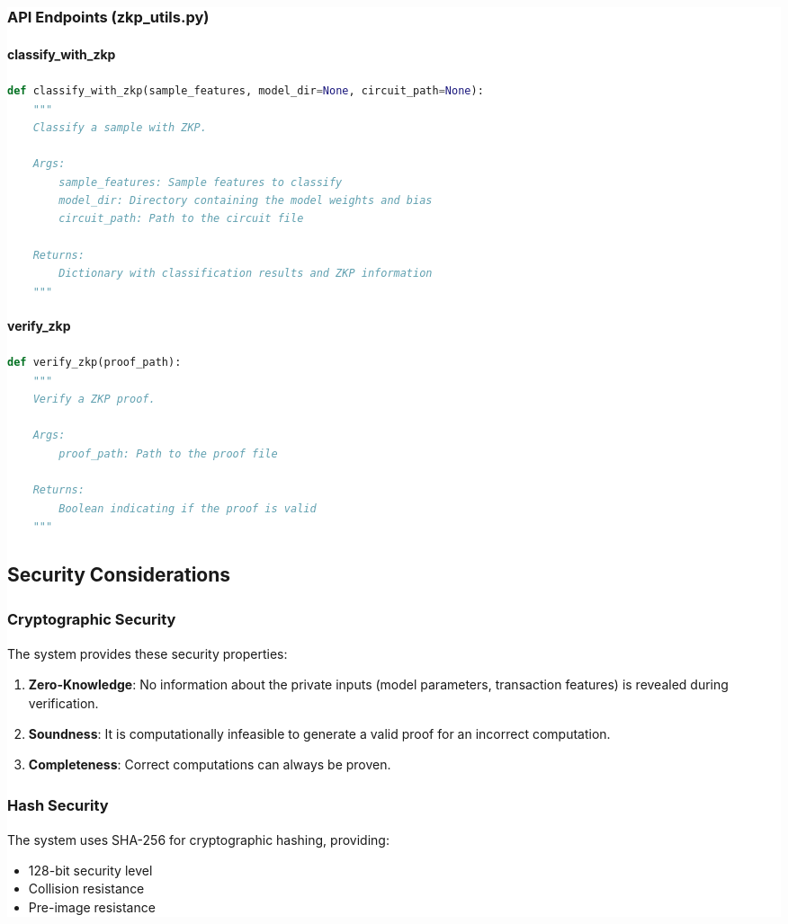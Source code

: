 ### API Endpoints (zkp_utils.py)

#### classify_with_zkp

```python
def classify_with_zkp(sample_features, model_dir=None, circuit_path=None):
    """
    Classify a sample with ZKP.
    
    Args:
        sample_features: Sample features to classify
        model_dir: Directory containing the model weights and bias
        circuit_path: Path to the circuit file
        
    Returns:
        Dictionary with classification results and ZKP information
    """
```

#### verify_zkp

```python
def verify_zkp(proof_path):
    """
    Verify a ZKP proof.
    
    Args:
        proof_path: Path to the proof file
        
    Returns:
        Boolean indicating if the proof is valid
    """
```

## Security Considerations

### Cryptographic Security

The system provides these security properties:

1. **Zero-Knowledge**: No information about the private inputs (model parameters, transaction features) is revealed during verification.

2. **Soundness**: It is computationally infeasible to generate a valid proof for an incorrect computation.

3. **Completeness**: Correct computations can always be proven.

### Hash Security

The system uses SHA-256 for cryptographic hashing, providing:

- 128-bit security level
- Collision resistance
- Pre-image resistance
